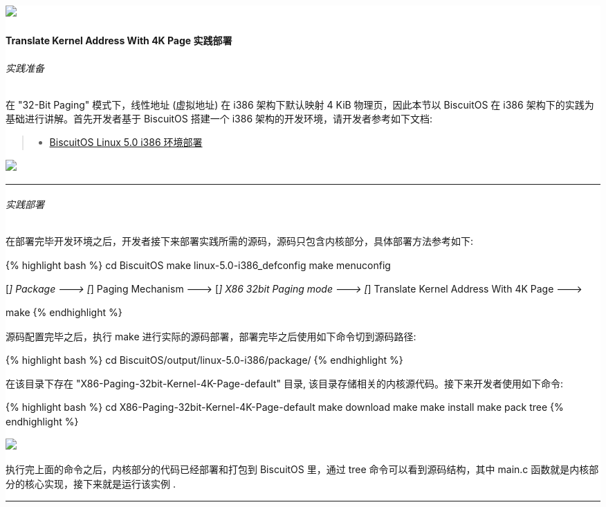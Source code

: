<span id="C1"></span>

![](https://gitee.com/BiscuitOS_team/PictureSet/raw/Gitee/BiscuitOS/kernel/IND00000T.jpg)

#### Translate Kernel Address With 4K Page 实践部署

###### <span id="C1000">实践准备</span>

在 "32-Bit Paging" 模式下，线性地址 (虚拟地址) 在 i386 架构下默认映射 4 KiB 物理页，因此本节以 BiscuitOS 在 i386 架构下的实践为基础进行讲解。首先开发者基于 BiscuitOS 搭建一个 i386 架构的开发环境，请开发者参考如下文档:

> - [BiscuitOS Linux 5.0 i386 环境部署](https://biscuitos.github.io/blog/Linux-5.0-i386-Usermanual/)

![](https://gitee.com/BiscuitOS_team/PictureSet/raw/Gitee/BiscuitOS/kernel/IND000100.png)

--------------------------------------------

###### <span id="C1001">实践部署</span>

在部署完毕开发环境之后，开发者接下来部署实践所需的源码，源码只包含内核部分，具体部署方法参考如下:

{% highlight bash %}
cd BiscuitOS
make linux-5.0-i386_defconfig
make menuconfig

  [*] Package  --->
      [*] Paging Mechanism  --->
          [*] X86 32bit Paging mode  --->
              [*] Translate Kernel Address With 4K Page  --->

make
{% endhighlight %}

源码配置完毕之后，执行 make 进行实际的源码部署，部署完毕之后使用如下命令切到源码路径:

{% highlight bash %}
cd BiscuitOS/output/linux-5.0-i386/package/
{% endhighlight %}

在该目录下存在 "X86-Paging-32bit-Kernel-4K-Page-default" 目录, 该目录存储相关的内核源代码。接下来开发者使用如下命令:

{% highlight bash %}
cd X86-Paging-32bit-Kernel-4K-Page-default
make download
make
make install
make pack
tree
{% endhighlight %}

![](https://gitee.com/BiscuitOS_team/PictureSet/raw/Gitee/HK/TH000010.png)

执行完上面的命令之后，内核部分的代码已经部署和打包到 BiscuitOS 里，通过 tree 命令可以看到源码结构，其中 main.c 函数就是内核部分的核心实现，接下来就是运行该实例
.

--------------------------------------------
